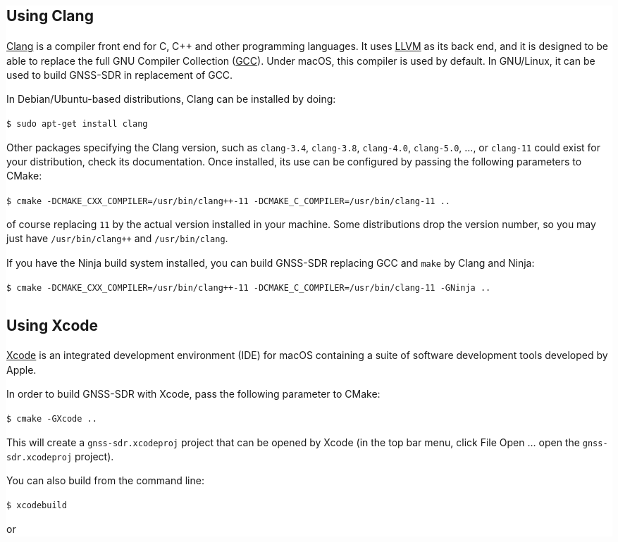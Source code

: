 ## Using Clang

[Clang](https://clang.llvm.org/) is a compiler front end for C, C++ and other
programming languages. It uses [LLVM](https://llvm.org/) as its back end, and it
is designed to be able to replace the full GNU Compiler
Collection ([GCC](https://gcc.gnu.org/)). Under macOS, this compiler is used by
default. In GNU/Linux, it can be used to build GNSS-SDR in replacement of GCC.

In Debian/Ubuntu-based distributions, Clang can be installed by doing:

```console
$ sudo apt-get install clang
```

Other packages specifying the Clang version, such as `clang-3.4`, `clang-3.8`,
`clang-4.0`, `clang-5.0`, ..., or `clang-11` could exist for your distribution,
check its documentation. Once installed, its use can be configured by passing
the following parameters to CMake:

```console
$ cmake -DCMAKE_CXX_COMPILER=/usr/bin/clang++-11 -DCMAKE_C_COMPILER=/usr/bin/clang-11 ..
```

of course replacing `11` by the actual version installed in your machine. Some
distributions drop the version number, so you may just have `/usr/bin/clang++`
and `/usr/bin/clang`.

If you have the Ninja build system installed, you can build GNSS-SDR replacing
GCC and `make` by Clang and Ninja:

```console
$ cmake -DCMAKE_CXX_COMPILER=/usr/bin/clang++-11 -DCMAKE_C_COMPILER=/usr/bin/clang-11 -GNinja ..
```

## Using Xcode

[Xcode](https://developer.apple.com/xcode/) is an integrated development
environment (IDE) for macOS containing a suite of software development tools
developed by Apple.

In order to build GNSS-SDR with Xcode, pass the following parameter to CMake:

```console
$ cmake -GXcode ..
```

This will create a `gnss-sdr.xcodeproj` project that can be opened by Xcode (in
the top bar menu, click File <i class="fas fa-long-arrow-alt-right"></i> Open
... <i class="fas fa-long-arrow-alt-right"></i> open the `gnss-sdr.xcodeproj`
project).

You can also build from the command line:

```console
$ xcodebuild
```

or
